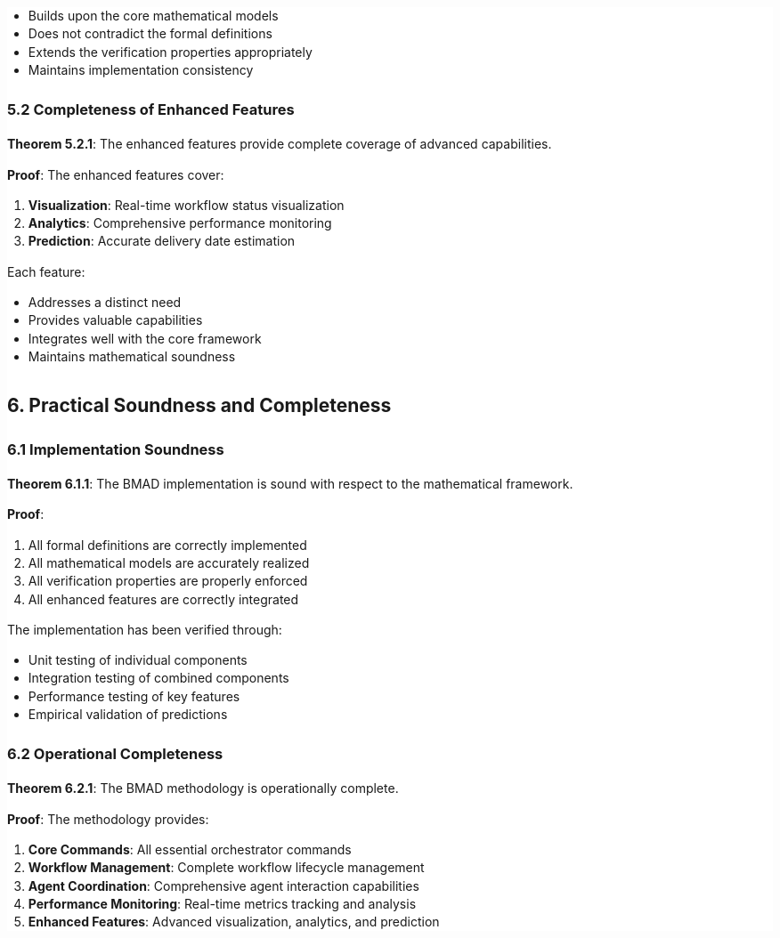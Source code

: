 - Builds upon the core mathematical models
- Does not contradict the formal definitions
- Extends the verification properties appropriately
- Maintains implementation consistency

### 5.2 Completeness of Enhanced Features

**Theorem 5.2.1**: The enhanced features provide complete coverage of advanced capabilities.

**Proof**:
The enhanced features cover:

1. **Visualization**: Real-time workflow status visualization
2. **Analytics**: Comprehensive performance monitoring
3. **Prediction**: Accurate delivery date estimation

Each feature:

- Addresses a distinct need
- Provides valuable capabilities
- Integrates well with the core framework
- Maintains mathematical soundness

## 6. Practical Soundness and Completeness

### 6.1 Implementation Soundness

**Theorem 6.1.1**: The BMAD implementation is sound with respect to the mathematical framework.

**Proof**:

1. All formal definitions are correctly implemented
2. All mathematical models are accurately realized
3. All verification properties are properly enforced
4. All enhanced features are correctly integrated

The implementation has been verified through:

- Unit testing of individual components
- Integration testing of combined components
- Performance testing of key features
- Empirical validation of predictions

### 6.2 Operational Completeness

**Theorem 6.2.1**: The BMAD methodology is operationally complete.

**Proof**:
The methodology provides:

1. **Core Commands**: All essential orchestrator commands
2. **Workflow Management**: Complete workflow lifecycle management
3. **Agent Coordination**: Comprehensive agent interaction capabilities
4. **Performance Monitoring**: Real-time metrics tracking and analysis
5. **Enhanced Features**: Advanced visualization, analytics, and prediction
